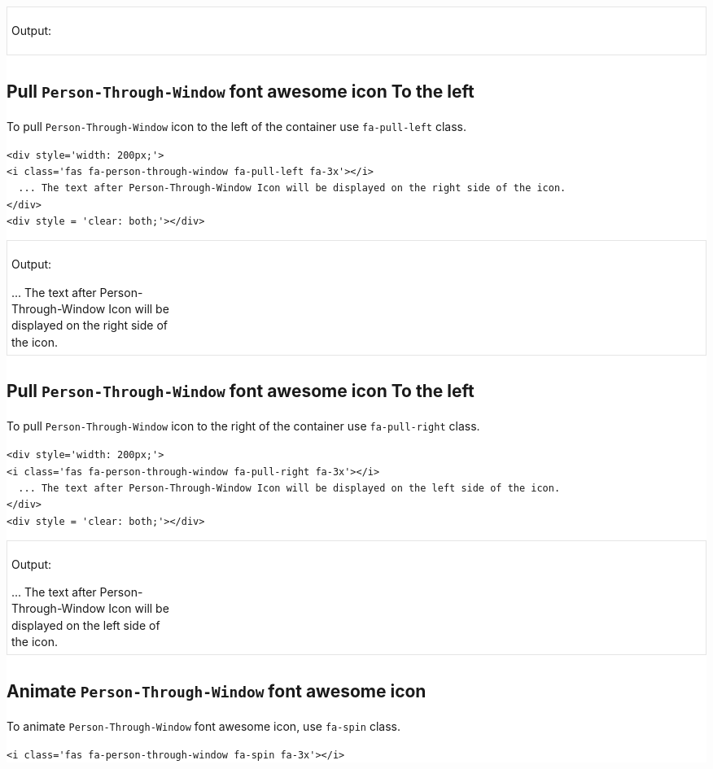 <div style='border:1px solid rgba(0,0,0,.1);margin-bottom:10px;padding:5px;'>
<p>Output:</p>


<i class='fas fa-person-through-window fa-border fa-3x'></i>
</div>

## Pull `Person-Through-Window` font awesome icon To the left
To pull `Person-Through-Window` icon to the left of the container use `fa-pull-left` class.
```
<div style='width: 200px;'>
<i class='fas fa-person-through-window fa-pull-left fa-3x'></i>
  ... The text after Person-Through-Window Icon will be displayed on the right side of the icon.
</div>
<div style = 'clear: both;'></div>
```

<div style='border:1px solid rgba(0,0,0,.1);margin-bottom:10px;padding:5px;'>
<p>Output:</p>


<div style='width: 200px;'>
<i class='fas fa-person-through-window fa-pull-left fa-3x'></i>
  ... The text after Person-Through-Window Icon will be displayed on the right side of the icon.
</div>
<div style = 'clear: both;'></div>
</div>

## Pull `Person-Through-Window` font awesome icon To the left
To pull `Person-Through-Window` icon to the right of the container use `fa-pull-right` class.
```
<div style='width: 200px;'>
<i class='fas fa-person-through-window fa-pull-right fa-3x'></i>
  ... The text after Person-Through-Window Icon will be displayed on the left side of the icon.
</div>
<div style = 'clear: both;'></div>
```

<div style='border:1px solid rgba(0,0,0,.1);margin-bottom:10px;padding:5px;'>
<p>Output:</p>


<div style='width: 200px;'>
<i class='fas fa-person-through-window fa-pull-right fa-3x'></i>
  ... The text after Person-Through-Window Icon will be displayed on the left side of the icon.
</div>
<div style = 'clear: both;'></div>
</div>

## Animate `Person-Through-Window` font awesome icon
To animate `Person-Through-Window` font awesome icon, use `fa-spin` class.
```
<i class='fas fa-person-through-window fa-spin fa-3x'></i>
```
